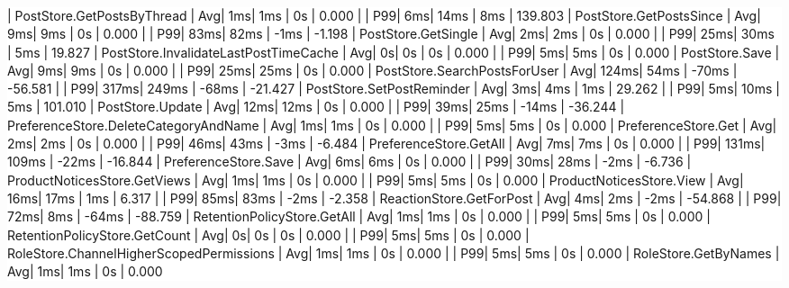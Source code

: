 | PostStore.GetPostsByThread |  Avg| 1ms| 1ms | 0s | 0.000
| |  P99| 6ms| 14ms | 8ms | 139.803
| PostStore.GetPostsSince |  Avg| 9ms| 9ms | 0s | 0.000
| |  P99| 83ms| 82ms | -1ms | -1.198
| PostStore.GetSingle |  Avg| 2ms| 2ms | 0s | 0.000
| |  P99| 25ms| 30ms | 5ms | 19.827
| PostStore.InvalidateLastPostTimeCache |  Avg| 0s| 0s | 0s | 0.000
| |  P99| 5ms| 5ms | 0s | 0.000
| PostStore.Save |  Avg| 9ms| 9ms | 0s | 0.000
| |  P99| 25ms| 25ms | 0s | 0.000
| PostStore.SearchPostsForUser |  Avg| 124ms| 54ms | -70ms | -56.581
| |  P99| 317ms| 249ms | -68ms | -21.427
| PostStore.SetPostReminder |  Avg| 3ms| 4ms | 1ms | 29.262
| |  P99| 5ms| 10ms | 5ms | 101.010
| PostStore.Update |  Avg| 12ms| 12ms | 0s | 0.000
| |  P99| 39ms| 25ms | -14ms | -36.244
| PreferenceStore.DeleteCategoryAndName |  Avg| 1ms| 1ms | 0s | 0.000
| |  P99| 5ms| 5ms | 0s | 0.000
| PreferenceStore.Get |  Avg| 2ms| 2ms | 0s | 0.000
| |  P99| 46ms| 43ms | -3ms | -6.484
| PreferenceStore.GetAll |  Avg| 7ms| 7ms | 0s | 0.000
| |  P99| 131ms| 109ms | -22ms | -16.844
| PreferenceStore.Save |  Avg| 6ms| 6ms | 0s | 0.000
| |  P99| 30ms| 28ms | -2ms | -6.736
| ProductNoticesStore.GetViews |  Avg| 1ms| 1ms | 0s | 0.000
| |  P99| 5ms| 5ms | 0s | 0.000
| ProductNoticesStore.View |  Avg| 16ms| 17ms | 1ms | 6.317
| |  P99| 85ms| 83ms | -2ms | -2.358
| ReactionStore.GetForPost |  Avg| 4ms| 2ms | -2ms | -54.868
| |  P99| 72ms| 8ms | -64ms | -88.759
| RetentionPolicyStore.GetAll |  Avg| 1ms| 1ms | 0s | 0.000
| |  P99| 5ms| 5ms | 0s | 0.000
| RetentionPolicyStore.GetCount |  Avg| 0s| 0s | 0s | 0.000
| |  P99| 5ms| 5ms | 0s | 0.000
| RoleStore.ChannelHigherScopedPermissions |  Avg| 1ms| 1ms | 0s | 0.000
| |  P99| 5ms| 5ms | 0s | 0.000
| RoleStore.GetByNames |  Avg| 1ms| 1ms | 0s | 0.000
